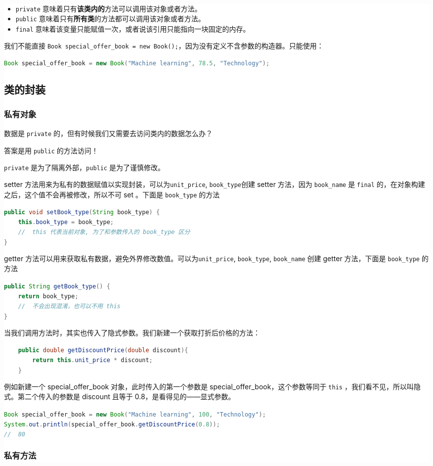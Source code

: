 - `private` 意味着只有**该类内的**方法可以调用该对象或者方法。
- `public` 意味着只有**所有类**的方法都可以调用该对象或者方法。
- `final` 意味着该变量只能赋值一次，或者说该引用只能指向一块固定的内存。

我们不能直接 `Book special_offer_book = new Book();`，因为没有定义不含参数的构造器。只能使用：

```java
Book special_offer_book = new Book("Machine learning", 78.5, "Technology");
```

## 类的封装

### 私有对象

数据是 `private` 的，但有时候我们又需要去访问类内的数据怎么办？

答案是用 `public` 的方法访问！

`private` 是为了隔离外部，`public` 是为了谨慎修改。

setter 方法用来为私有的数据赋值以实现封装，可以为`unit_price`, `book_type`创建 setter 方法，因为 `book_name` 是 `final` 的，在对象构建之后，这个值不会再被修改，所以不可 set 。下面是 `book_type` 的方法

```java
public void setBook_type(String book_type) {
    this.book_type = book_type;
    //	this 代表当前对象, 为了和参数传入的 book_type 区分
}
```


getter 方法可以用来获取私有数据，避免外界修改数值。可以为`unit_price`, `book_type`, `book_name` 创建 getter 方法，下面是 `book_type` 的方法

```java
public String getBook_type() {
    return book_type;
    //	不会出现混淆，也可以不用 this
}
```

当我们调用方法时，其实也传入了隐式参数。我们新建一个获取打折后价格的方法：

```java
    public double getDiscountPrice(double discount){
        return this.unit_price * discount;
    }
```

例如新建一个 special_offer_book 对象，此时传入的第一个参数是 special_offer_book，这个参数等同于 `this` ，我们看不见，所以叫隐式。第二个传入的参数是 discount 且等于 0.8，是看得见的——显式参数。

```java
Book special_offer_book = new Book("Machine learning", 100, "Technology");
System.out.println(special_offer_book.getDiscountPrice(0.8));
//	80
```

### 私有方法
